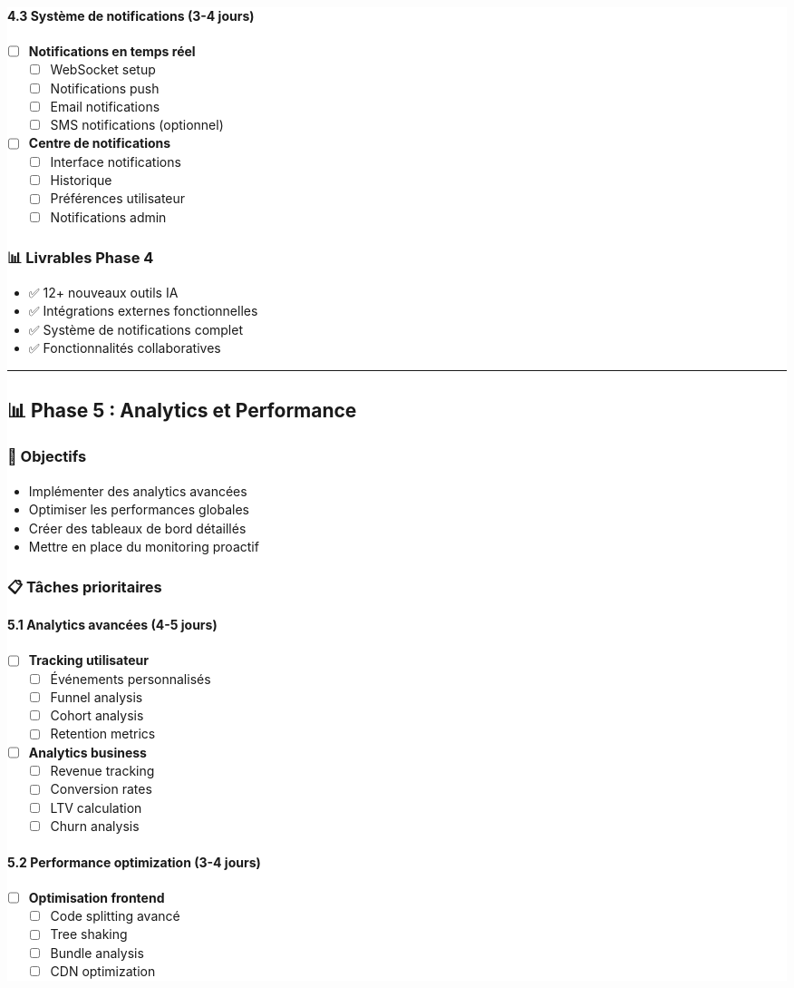 #### 4.3 Système de notifications (3-4 jours)
- [ ] **Notifications en temps réel**
  - [ ] WebSocket setup
  - [ ] Notifications push
  - [ ] Email notifications
  - [ ] SMS notifications (optionnel)

- [ ] **Centre de notifications**
  - [ ] Interface notifications
  - [ ] Historique
  - [ ] Préférences utilisateur
  - [ ] Notifications admin

### 📊 Livrables Phase 4
- ✅ 12+ nouveaux outils IA
- ✅ Intégrations externes fonctionnelles
- ✅ Système de notifications complet
- ✅ Fonctionnalités collaboratives

---

## 📊 Phase 5 : Analytics et Performance

### 🎯 Objectifs
- Implémenter des analytics avancées
- Optimiser les performances globales
- Créer des tableaux de bord détaillés
- Mettre en place du monitoring proactif

### 📋 Tâches prioritaires

#### 5.1 Analytics avancées (4-5 jours)
- [ ] **Tracking utilisateur**
  - [ ] Événements personnalisés
  - [ ] Funnel analysis
  - [ ] Cohort analysis
  - [ ] Retention metrics

- [ ] **Analytics business**
  - [ ] Revenue tracking
  - [ ] Conversion rates
  - [ ] LTV calculation
  - [ ] Churn analysis

#### 5.2 Performance optimization (3-4 jours)
- [ ] **Optimisation frontend**
  - [ ] Code splitting avancé
  - [ ] Tree shaking
  - [ ] Bundle analysis
  - [ ] CDN optimization
